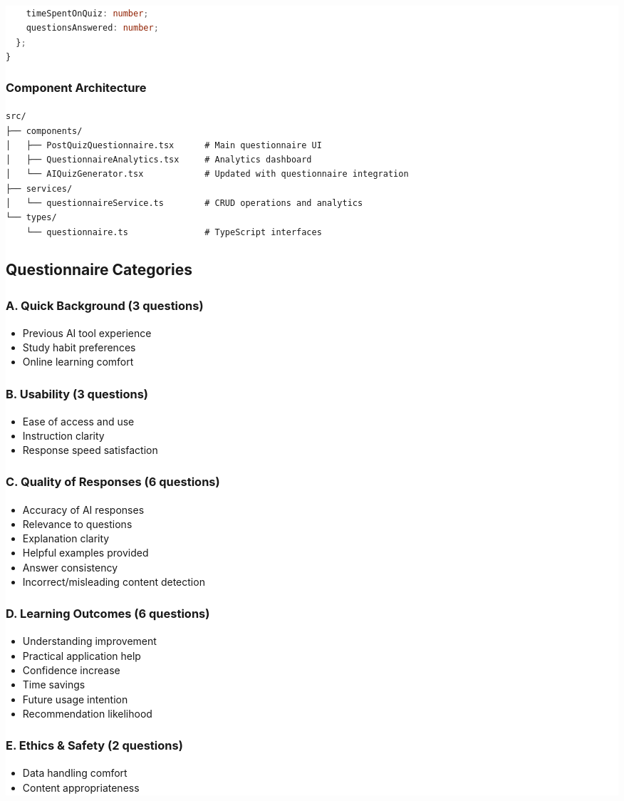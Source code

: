 ```typescript
    timeSpentOnQuiz: number;
    questionsAnswered: number;
  };
}
```

### Component Architecture
```
src/
├── components/
│   ├── PostQuizQuestionnaire.tsx      # Main questionnaire UI
│   ├── QuestionnaireAnalytics.tsx     # Analytics dashboard
│   └── AIQuizGenerator.tsx            # Updated with questionnaire integration
├── services/
│   └── questionnaireService.ts        # CRUD operations and analytics
└── types/
    └── questionnaire.ts               # TypeScript interfaces
```

## Questionnaire Categories

### A. Quick Background (3 questions)
- Previous AI tool experience
- Study habit preferences  
- Online learning comfort

### B. Usability (3 questions)
- Ease of access and use
- Instruction clarity
- Response speed satisfaction

### C. Quality of Responses (6 questions)
- Accuracy of AI responses
- Relevance to questions
- Explanation clarity
- Helpful examples provided
- Answer consistency
- Incorrect/misleading content detection

### D. Learning Outcomes (6 questions)
- Understanding improvement
- Practical application help
- Confidence increase
- Time savings
- Future usage intention
- Recommendation likelihood

### E. Ethics & Safety (2 questions)
- Data handling comfort
- Content appropriateness

